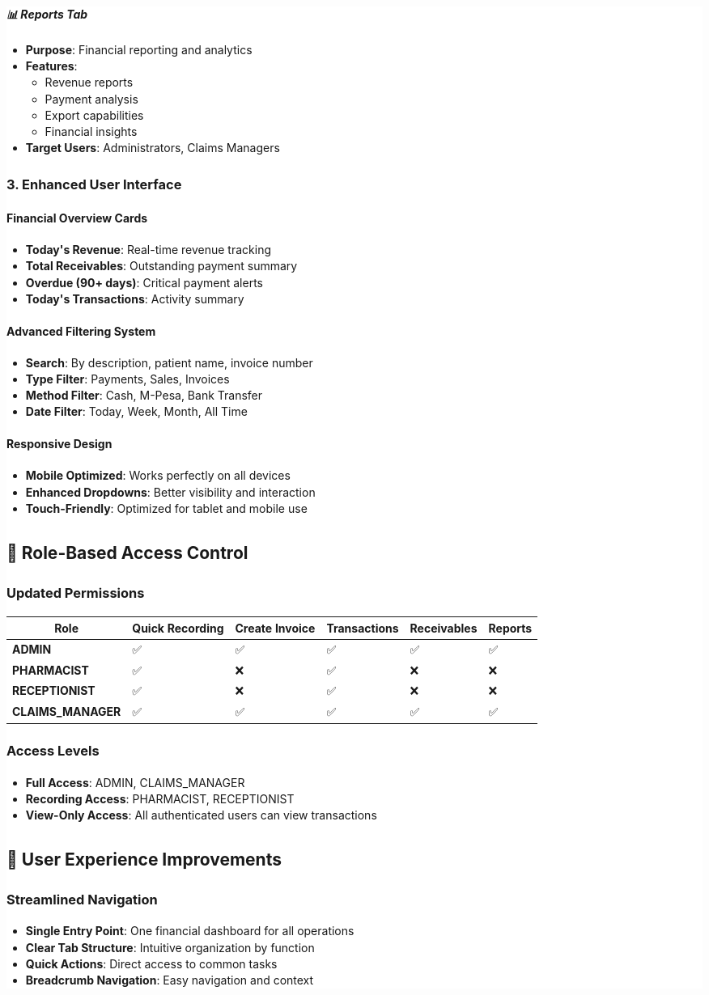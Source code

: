 ##### **📊 Reports Tab**
- **Purpose**: Financial reporting and analytics
- **Features**:
  - Revenue reports
  - Payment analysis
  - Export capabilities
  - Financial insights
- **Target Users**: Administrators, Claims Managers

### **3. Enhanced User Interface**

#### **Financial Overview Cards**
- **Today's Revenue**: Real-time revenue tracking
- **Total Receivables**: Outstanding payment summary
- **Overdue (90+ days)**: Critical payment alerts
- **Today's Transactions**: Activity summary

#### **Advanced Filtering System**
- **Search**: By description, patient name, invoice number
- **Type Filter**: Payments, Sales, Invoices
- **Method Filter**: Cash, M-Pesa, Bank Transfer
- **Date Filter**: Today, Week, Month, All Time

#### **Responsive Design**
- **Mobile Optimized**: Works perfectly on all devices
- **Enhanced Dropdowns**: Better visibility and interaction
- **Touch-Friendly**: Optimized for tablet and mobile use

## 👥 **Role-Based Access Control**

### **Updated Permissions**

| Role | Quick Recording | Create Invoice | Transactions | Receivables | Reports |
|------|----------------|----------------|--------------|-------------|---------|
| **ADMIN** | ✅ | ✅ | ✅ | ✅ | ✅ |
| **PHARMACIST** | ✅ | ❌ | ✅ | ❌ | ❌ |
| **RECEPTIONIST** | ✅ | ❌ | ✅ | ❌ | ❌ |
| **CLAIMS_MANAGER** | ✅ | ✅ | ✅ | ✅ | ✅ |

### **Access Levels**
- **Full Access**: ADMIN, CLAIMS_MANAGER
- **Recording Access**: PHARMACIST, RECEPTIONIST
- **View-Only Access**: All authenticated users can view transactions

## 🎨 **User Experience Improvements**

### **Streamlined Navigation**
- **Single Entry Point**: One financial dashboard for all operations
- **Clear Tab Structure**: Intuitive organization by function
- **Quick Actions**: Direct access to common tasks
- **Breadcrumb Navigation**: Easy navigation and context
